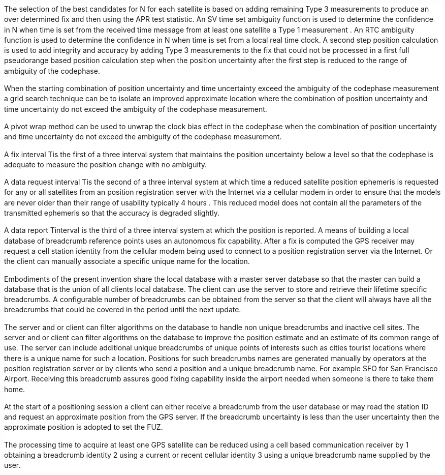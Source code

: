 The selection of the best candidates for N for each satellite is based on adding remaining Type 3 measurements to produce an over determined fix and then using the APR test statistic. An SV time set ambiguity function is used to determine the confidence in N when time is set from the received time message from at least one satellite a Type 1 measurement . An RTC ambiguity function is used to determine the confidence in N when time is set from a local real time clock. A second step position calculation is used to add integrity and accuracy by adding Type 3 measurements to the fix that could not be processed in a first full pseudorange based position calculation step when the position uncertainty after the first step is reduced to the range of ambiguity of the codephase.

When the starting combination of position uncertainty and time uncertainty exceed the ambiguity of the codephase measurement a grid search technique can be to isolate an improved approximate location where the combination of position uncertainty and time uncertainty do not exceed the ambiguity of the codephase measurement.

A pivot wrap method can be used to unwrap the clock bias effect in the codephase when the combination of position uncertainty and time uncertainty do not exceed the ambiguity of the codephase measurement.

A fix interval Tis the first of a three interval system that maintains the position uncertainty below a level so that the codephase is adequate to measure the position change with no ambiguity.

A data request interval Tis the second of a three interval system at which time a reduced satellite position ephemeris is requested for any or all satellites from an position registration server with the Internet via a cellular modem in order to ensure that the models are never older than their range of usability typically 4 hours . This reduced model does not contain all the parameters of the transmitted ephemeris so that the accuracy is degraded slightly.

A data report Tinterval is the third of a three interval system at which the position is reported. A means of building a local database of breadcrumb reference points uses an autonomous fix capability. After a fix is computed the GPS receiver may request a cell station identity from the cellular modem being used to connect to a position registration server via the Internet. Or the client can manually associate a specific unique name for the location.

Embodiments of the present invention share the local database with a master server database so that the master can build a database that is the union of all clients local database. The client can use the server to store and retrieve their lifetime specific breadcrumbs. A configurable number of breadcrumbs can be obtained from the server so that the client will always have all the breadcrumbs that could be covered in the period until the next update.

The server and or client can filter algorithms on the database to handle non unique breadcrumbs and inactive cell sites. The server and or client can filter algorithms on the database to improve the position estimate and an estimate of its common range of use. The server can include additional unique breadcrumbs of unique points of interests such as cities tourist locations where there is a unique name for such a location. Positions for such breadcrumbs names are generated manually by operators at the position registration server or by clients who send a position and a unique breadcrumb name. For example SFO for San Francisco Airport. Receiving this breadcrumb assures good fixing capability inside the airport needed when someone is there to take them home.

At the start of a positioning session a client can either receive a breadcrumb from the user database or may read the station ID and request an approximate position from the GPS server. If the breadcrumb uncertainty is less than the user uncertainty then the approximate position is adopted to set the FUZ.

The processing time to acquire at least one GPS satellite can be reduced using a cell based communication receiver by 1 obtaining a breadcrumb identity 2 using a current or recent cellular identity 3 using a unique breadcrumb name supplied by the user.
